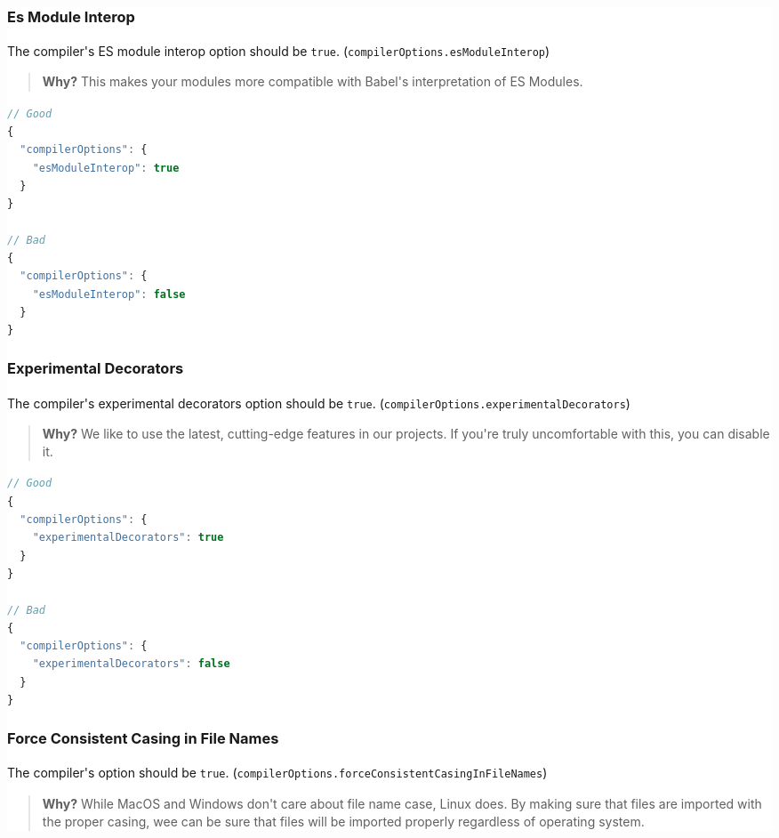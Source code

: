 
### Es Module Interop

The compiler's ES module interop option should be `true`. (`compilerOptions.esModuleInterop`)

> **Why?** This makes your modules more compatible with Babel's interpretation of ES Modules.


```JavaScript
// Good
{
  "compilerOptions": {
    "esModuleInterop": true
  }
}

// Bad
{
  "compilerOptions": {
    "esModuleInterop": false
  }
}
```


### Experimental Decorators

The compiler's experimental decorators option should be `true`.
(`compilerOptions.experimentalDecorators`)

> **Why?** We like to use the latest, cutting-edge features in our projects. If you're truly
> uncomfortable with this, you can disable it.


```JavaScript
// Good
{
  "compilerOptions": {
    "experimentalDecorators": true
  }
}

// Bad
{
  "compilerOptions": {
    "experimentalDecorators": false
  }
}
```


### Force Consistent Casing in File Names

The compiler's option should be `true`. (`compilerOptions.forceConsistentCasingInFileNames`)

> **Why?** While MacOS and Windows don't care about file name case, Linux does. By making sure that
> files are imported with the proper casing, wee can be sure that files will be imported properly
> regardless of operating system.
